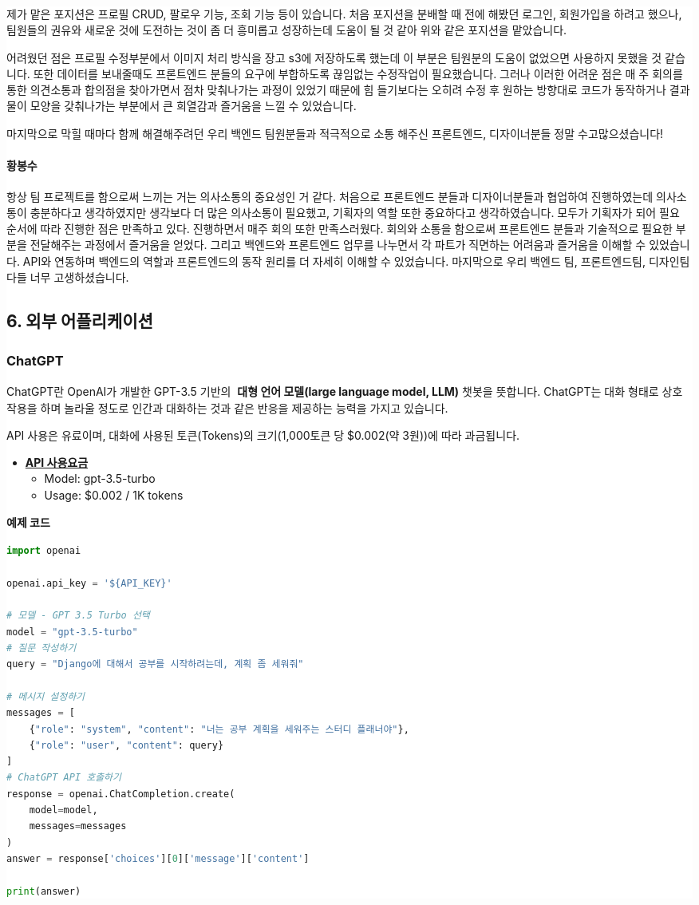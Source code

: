 제가 맡은 포지션은 프로필 CRUD, 팔로우 기능, 조회 기능 등이 있습니다.
처음 포지션을 분배할 때 전에 해봤던 로그인, 회원가입을 하려고 했으나, 팀원들의 권유와 새로운 것에 도전하는 것이 좀 더 흥미롭고 성장하는데 도움이 될 것 같아 위와 같은 포지션을 맡았습니다.

어려웠던 점은 프로필 수정부분에서 이미지 처리 방식을 장고 s3에 저장하도록 했는데 이 부분은 팀원분의 도움이 없었으면 사용하지 못했을 것 같습니다. 또한 데이터를 보내줄때도 프론트엔드 분들의 요구에 부합하도록 끊임없는 수정작업이 필요했습니다.
그러나 이러한 어려운 점은 매 주 회의를 통한 의견소통과 합의점을 찾아가면서 점차 맞춰나가는 과정이 있었기 때문에 힘 들기보다는 오히려 수정 후 원하는 방향대로 코드가 동작하거나 결과물이 모양을 갖춰나가는 부분에서 큰 희열감과 즐거움을 느낄 수 있었습니다.

마지막으로 막힐 때마다 함께 해결해주려던 우리 백엔드 팀원분들과 적극적으로 소통 해주신 프론트엔드, 디자이너분들 정말 수고많으셨습니다!

#### 황봉수

항상 팀 프로젝트를 함으로써 느끼는 거는 의사소통의 중요성인 거 같다. 처음으로 프론트엔드 분들과 디자이너분들과 협업하여 진행하였는데 의사소통이 충분하다고 생각하였지만 생각보다 더 많은 의사소통이 필요했고, 기획자의 역할 또한 중요하다고 생각하였습니다. 모두가 기획자가 되어 필요 순서에 따라 진행한 점은 만족하고 있다. 진행하면서 매주 회의 또한 만족스러웠다. 회의와 소통을 함으로써 프론트엔드 분들과 기술적으로 필요한 부분을 전달해주는 과정에서 즐거움을 얻었다. 그리고 백엔드와 프론트엔드 업무를 나누면서 각 파트가 직면하는 어려움과 즐거움을 이해할 수 있었습니다. API와 연동하며 백엔드의 역할과 프론트엔드의 동작 원리를 더 자세히 이해할 수 있었습니다. 마지막으로 우리 백엔드 팀, 프론트엔드팀, 디자인팀 다들 너무 고생하셨습니다.

## 6. 외부 어플리케이션

### ChatGPT

ChatGPT란 OpenAI가 개발한 GPT-3.5 기반의  **대형 언어 모델(large language model, LLM)** 챗봇을 뜻합니다. ChatGPT는 대화 형태로 상호작용을 하며 놀라울 정도로 인간과 대화하는 것과 같은 반응을 제공하는 능력을 가지고 있습니다.

API 사용은 유료이며, 대화에 사용된 토큰(Tokens)의 크기(1,000토큰 당 $0.002(약 3원))에 따라 과금됩니다.

- **[API 사용요금](https://openai.com/pricing)**
  - Model: gpt-3.5-turbo
  - Usage: $0.002 / 1K tokens

**예제 코드**

```python
import openai

openai.api_key = '${API_KEY}'

# 모델 - GPT 3.5 Turbo 선택
model = "gpt-3.5-turbo"
# 질문 작성하기
query = "Django에 대해서 공부를 시작하려는데, 계획 좀 세워줘"

# 메시지 설정하기
messages = [
    {"role": "system", "content": "너는 공부 계획을 세워주는 스터디 플래너야"},
    {"role": "user", "content": query}
]
# ChatGPT API 호출하기
response = openai.ChatCompletion.create(
    model=model,
    messages=messages
)
answer = response['choices'][0]['message']['content']

print(answer)
```
